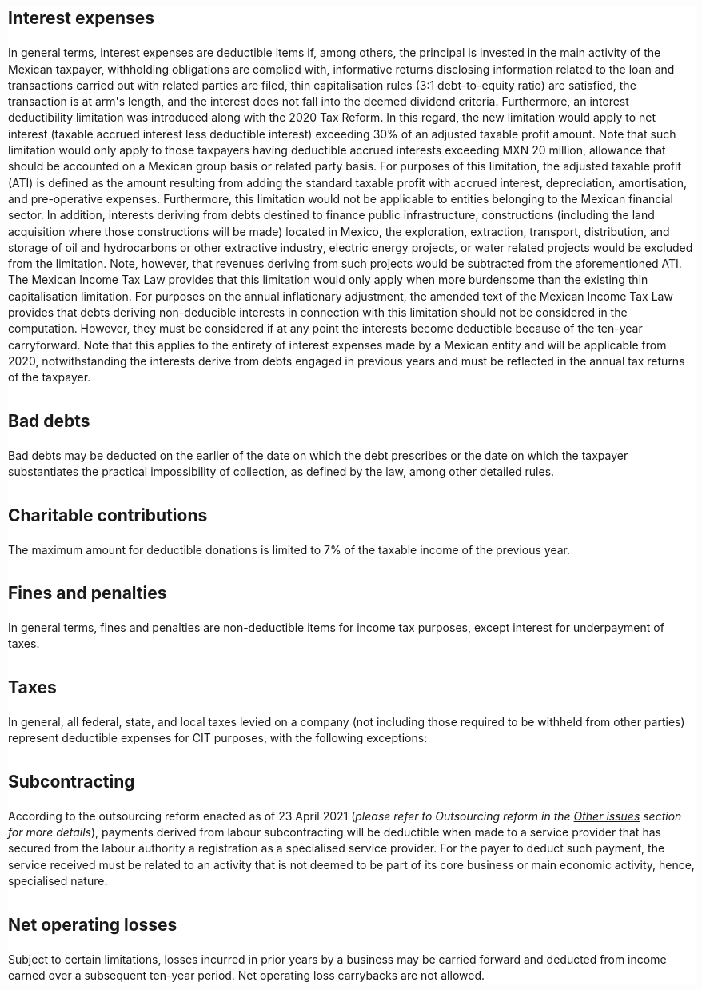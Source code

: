 ## Interest expenses
In general terms, interest expenses are deductible items if, among others, the principal is invested in the main activity of the Mexican taxpayer, withholding obligations are complied with, informative returns disclosing information related to the loan and transactions carried out with related parties are filed, thin capitalisation rules (3:1 debt-to-equity ratio) are satisfied, the transaction is at arm's length, and the interest does not fall into the deemed dividend criteria.
Furthermore, an interest deductibility limitation was introduced along with the 2020 Tax Reform. In this regard, the new limitation would apply to net interest (taxable accrued interest less deductible interest) exceeding 30% of an adjusted taxable profit amount. Note that such limitation would only apply to those taxpayers having deductible accrued interests exceeding MXN 20 million, allowance that should be accounted on a Mexican group basis or related party basis. For purposes of this limitation, the adjusted taxable profit (ATI) is defined as the amount resulting from adding the standard taxable profit with accrued interest, depreciation, amortisation, and pre-operative expenses.
Furthermore, this limitation would not be applicable to entities belonging to the Mexican financial sector. In addition, interests deriving from debts destined to finance public infrastructure, constructions (including the land acquisition where those constructions will be made) located in Mexico, the exploration, extraction, transport, distribution, and storage of oil and hydrocarbons or other extractive industry, electric energy projects, or water related projects would be excluded from the limitation. Note, however, that revenues deriving from such projects would be subtracted from the aforementioned ATI.
The Mexican Income Tax Law provides that this limitation would only apply when more burdensome than the existing thin capitalisation limitation.
For purposes on the annual inflationary adjustment, the amended text of the Mexican Income Tax Law provides that debts deriving non-deducible interests in connection with this limitation should not be considered in the computation. However, they must be considered if at any point the interests become deductible because of the ten-year carryforward.
Note that this applies to the entirety of interest expenses made by a Mexican entity and will be applicable from 2020, notwithstanding the interests derive from debts engaged in previous years and must be reflected in the annual tax returns of the taxpayer.
## Bad debts
Bad debts may be deducted on the earlier of the date on which the debt prescribes or the date on which the taxpayer substantiates the practical impossibility of collection, as defined by the law, among other detailed rules.
## Charitable contributions
The maximum amount for deductible donations is limited to 7% of the taxable income of the previous year.
## Fines and penalties
In general terms, fines and penalties are non-deductible items for income tax purposes, except interest for underpayment of taxes.
## Taxes
In general, all federal, state, and local taxes levied on a company (not including those required to be withheld from other parties) represent deductible expenses for CIT purposes, with the following exceptions:
## Subcontracting
According to the outsourcing reform enacted as of 23 April 2021 (*please refer to Outsourcing reform in the [Other issues](other-issues.html) section for more details*), payments derived from labour subcontracting will be deductible when made to a service provider that has secured from the labour authority a registration as a specialised service provider. For the payer to deduct such payment, the service received must be related to an activity that is not deemed to be part of its core business or main economic activity, hence, specialised nature.
## Net operating losses
Subject to certain limitations, losses incurred in prior years by a business may be carried forward and deducted from income earned over a subsequent ten-year period. Net operating loss carrybacks are not allowed.
